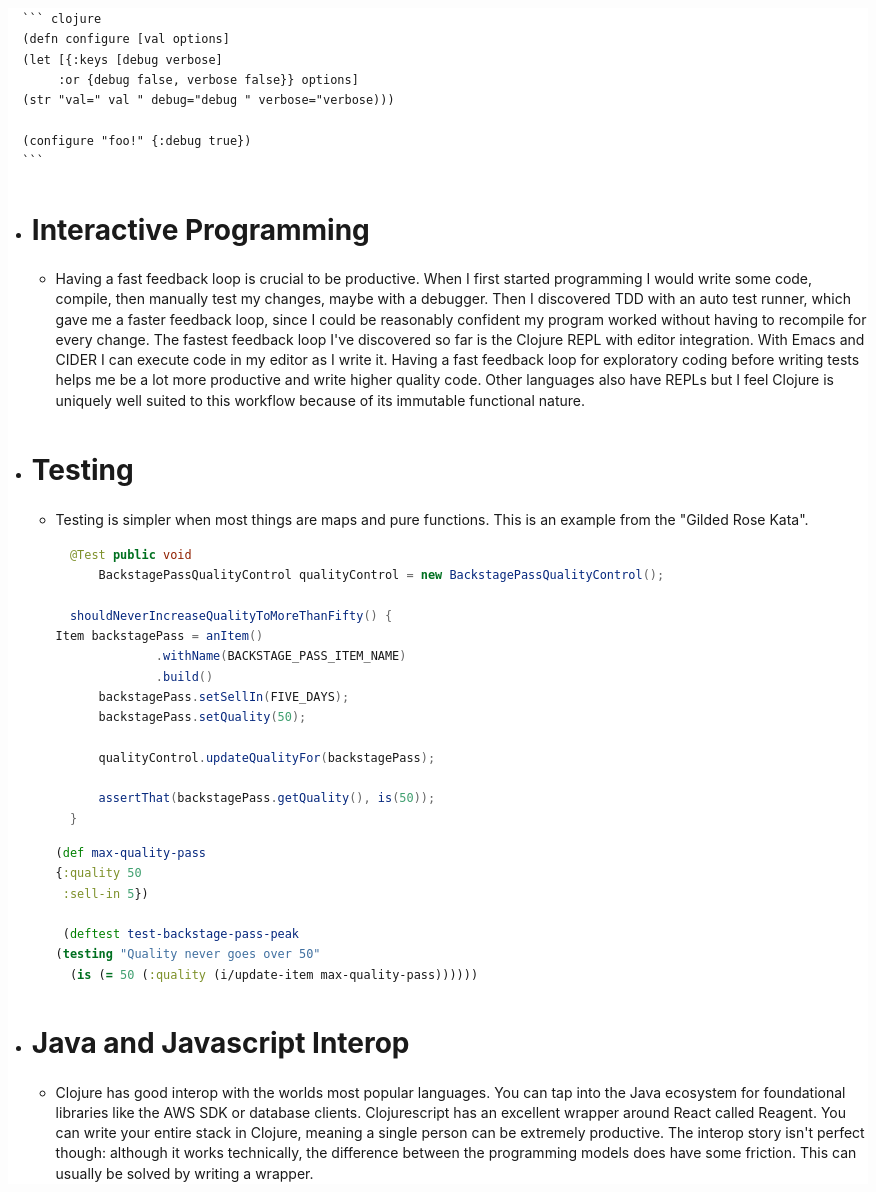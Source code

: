 	  ``` clojure
	  (defn configure [val options]
	  (let [{:keys [debug verbose]
	       :or {debug false, verbose false}} options]
	  (str "val=" val " debug="debug " verbose="verbose)))
	  
	  (configure "foo!" {:debug true})
	  ```
- # Interactive Programming
	- Having a fast feedback loop is crucial to be productive. When I first started programming I would write some code, compile, then manually test my changes, maybe with a debugger. Then I discovered TDD with an auto test runner, which gave me a faster feedback loop, since I could be reasonably confident my program worked without having to recompile for every change. The fastest feedback loop I've discovered so far is the Clojure REPL with editor integration. With Emacs and CIDER I can execute code in my editor as I write it. Having a fast feedback loop for exploratory coding before writing tests helps me be a lot more productive and write higher quality code. Other languages also have REPLs but I feel Clojure is uniquely well suited to this workflow because of its immutable functional nature.
- # Testing
	- Testing is simpler when most things are maps and pure functions. This is an example from the "Gilded Rose Kata".
	  
	  ``` java
	    @Test public void
	        BackstagePassQualityControl qualityControl = new BackstagePassQualityControl();
	  
	    shouldNeverIncreaseQualityToMoreThanFifty() {
	  Item backstagePass = anItem()
	                .withName(BACKSTAGE_PASS_ITEM_NAME)
	                .build()
	        backstagePass.setSellIn(FIVE_DAYS);
	        backstagePass.setQuality(50);
	  
	        qualityControl.updateQualityFor(backstagePass);
	  
	        assertThat(backstagePass.getQuality(), is(50));
	    }
	  ```
	  
	  ``` clojure
	  (def max-quality-pass
	  {:quality 50
	   :sell-in 5})
	  
	   (deftest test-backstage-pass-peak
	  (testing "Quality never goes over 50"
	    (is (= 50 (:quality (i/update-item max-quality-pass))))))
	  ```
- # Java and Javascript Interop
	- Clojure has good interop with the worlds most popular languages. You can tap into the Java ecosystem for foundational libraries like the AWS SDK or database clients. Clojurescript has an excellent wrapper around React called Reagent. You can write your entire stack in Clojure, meaning a single person can be extremely productive. The interop story isn't perfect though: although it works technically, the difference between the programming models does have some friction. This can usually be solved by writing a wrapper.
	  